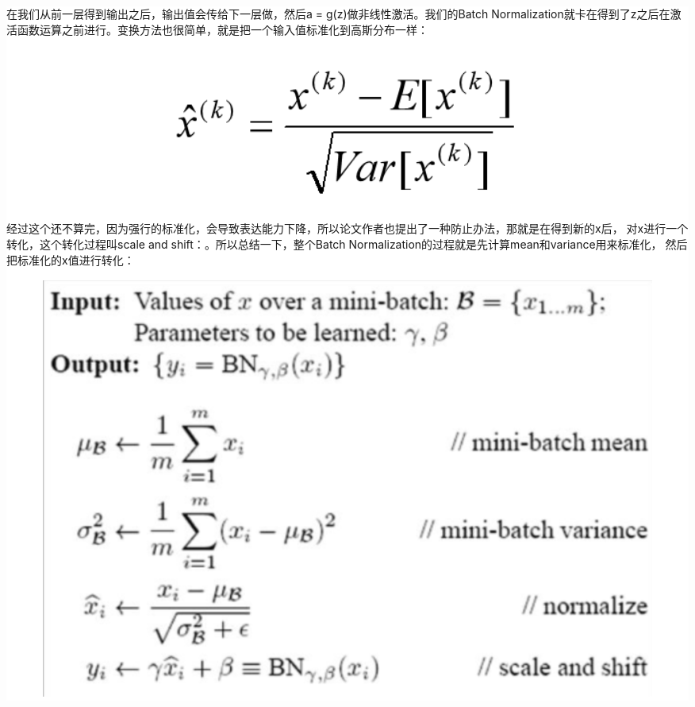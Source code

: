 在我们从前一层得到输出之后，输出值会传给下一层做![](https://latex.codecogs.com/gif.latex?z%20%3D%20w%5ETx%20&plus;%20b)，然后a = g(z)做非线性激活。我们的Batch Normalization就卡在得到了z之后在激活函数运算之前进行。变换方法也很简单，就是把一个输入值标准化到高斯分布一样：

<p align="center"> 
  <img src="/imgs/neuralnetwork2/4.png">
</p>

经过这个还不算完，因为强行的标准化，会导致表达能力下降，所以论文作者也提出了一种防止办法，那就是在得到新的x后，
对x进行一个转化，这个转化过程叫scale and shift：![](https://latex.codecogs.com/gif.latex?y%5E%7B%28k%29%7D%20%3D%20%5Cgamma%20%5E%7B%28k%29%7D%5Cwidehat%7Bx%7D%5E%7B%28k%29%7D%20&plus;%20%5Cbeta%20%5E%7B%28k%29%7D)。所以总结一下，整个Batch Normalization的过程就是先计算mean和variance用来标准化，
然后把标准化的x值进行转化：

<p align="center"> 
  <img src="/imgs/neuralnetwork2/5.png">
</p>
